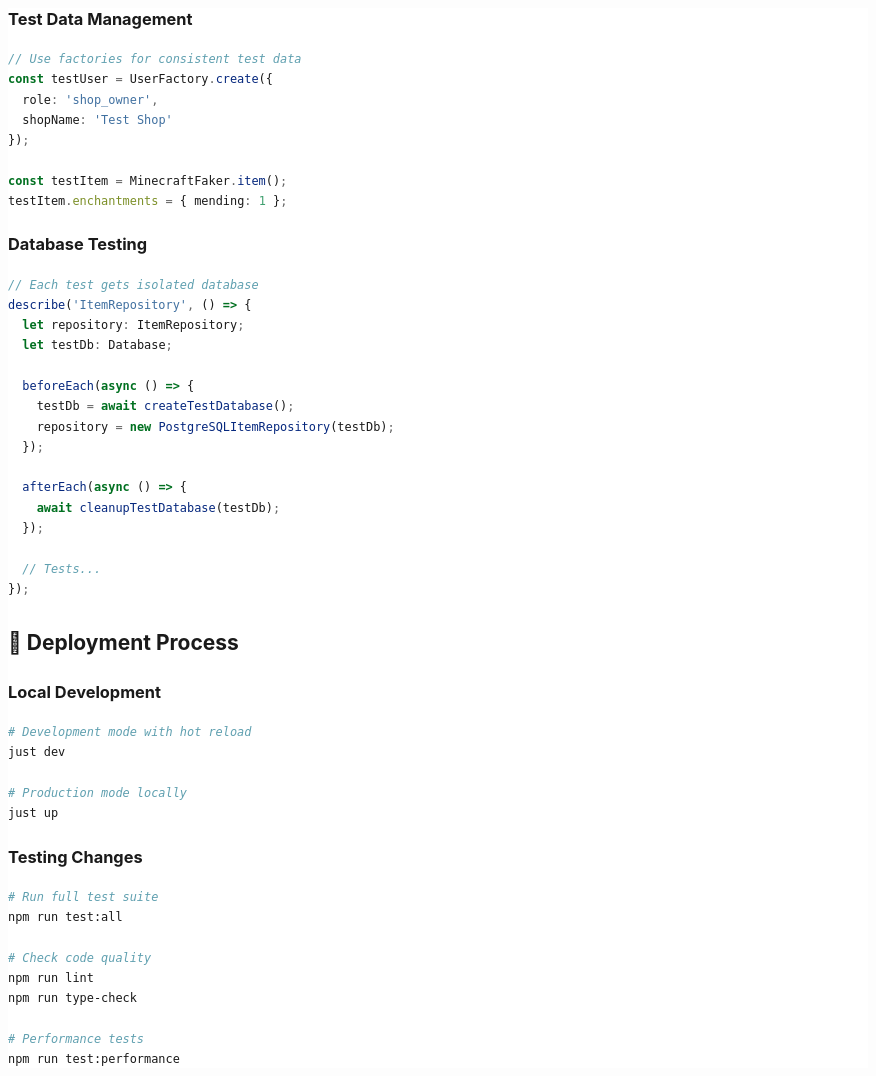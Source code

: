 ### **Test Data Management**
```typescript
// Use factories for consistent test data
const testUser = UserFactory.create({
  role: 'shop_owner',
  shopName: 'Test Shop'
});

const testItem = MinecraftFaker.item();
testItem.enchantments = { mending: 1 };
```

### **Database Testing**
```typescript
// Each test gets isolated database
describe('ItemRepository', () => {
  let repository: ItemRepository;
  let testDb: Database;

  beforeEach(async () => {
    testDb = await createTestDatabase();
    repository = new PostgreSQLItemRepository(testDb);
  });

  afterEach(async () => {
    await cleanupTestDatabase(testDb);
  });

  // Tests...
});
```

## 🚀 **Deployment Process**

### **Local Development**
```bash
# Development mode with hot reload
just dev

# Production mode locally  
just up
```

### **Testing Changes**
```bash
# Run full test suite
npm run test:all

# Check code quality
npm run lint
npm run type-check

# Performance tests
npm run test:performance
```
